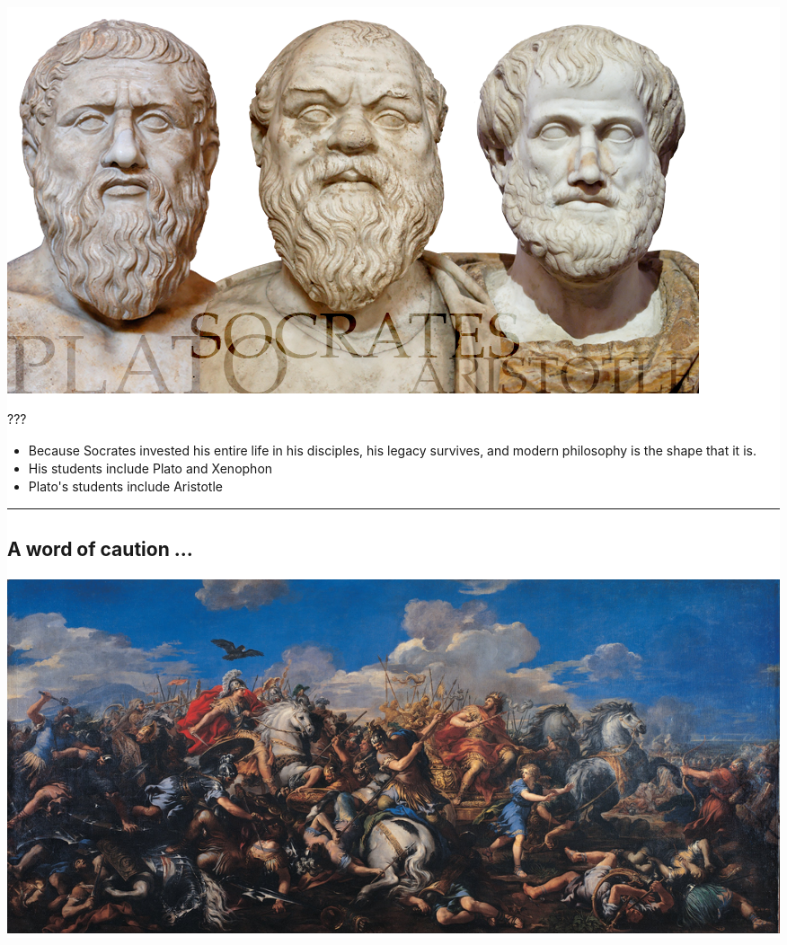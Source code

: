 ![Plato](images/Plato-Socrates-Aristotle.png)

???
* Because Socrates invested his entire life in his disciples, his legacy
survives, and modern philosophy is the shape that it is.
* His students include Plato and Xenophon
* Plato's students include Aristotle

---

## A word of caution ...

![Alexander](images/alexander.jpg)
